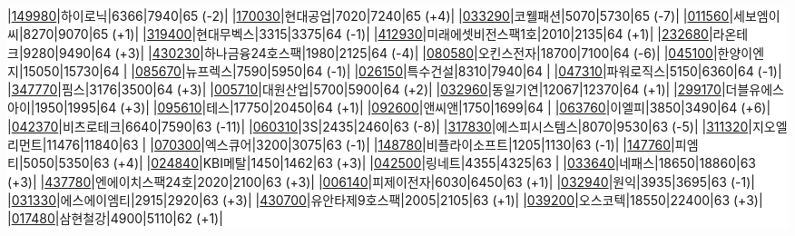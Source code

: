 |[149980](https://finance.daum.net/quotes/A149980)|하이로닉|6366|7940|65 (-2)|
|[170030](https://finance.daum.net/quotes/A170030)|현대공업|7020|7240|65 (+4)|
|[033290](https://finance.daum.net/quotes/A033290)|코웰패션|5070|5730|65 (-7)|
|[011560](https://finance.daum.net/quotes/A011560)|세보엠이씨|8270|9070|65 (+1)|
|[319400](https://finance.daum.net/quotes/A319400)|현대무벡스|3315|3375|64 (-1)|
|[412930](https://finance.daum.net/quotes/A412930)|미래에셋비전스팩1호|2010|2135|64 (+1)|
|[232680](https://finance.daum.net/quotes/A232680)|라온테크|9280|9490|64 (+3)|
|[430230](https://finance.daum.net/quotes/A430230)|하나금융24호스팩|1980|2125|64 (-4)|
|[080580](https://finance.daum.net/quotes/A080580)|오킨스전자|18700|7100|64 (-6)|
|[045100](https://finance.daum.net/quotes/A045100)|한양이엔지|15050|15730|64 |
|[085670](https://finance.daum.net/quotes/A085670)|뉴프렉스|7590|5950|64 (-1)|
|[026150](https://finance.daum.net/quotes/A026150)|특수건설|8310|7940|64 |
|[047310](https://finance.daum.net/quotes/A047310)|파워로직스|5150|6360|64 (-1)|
|[347770](https://finance.daum.net/quotes/A347770)|핌스|3176|3500|64 (+3)|
|[005710](https://finance.daum.net/quotes/A005710)|대원산업|5700|5900|64 (+2)|
|[032960](https://finance.daum.net/quotes/A032960)|동일기연|12067|12370|64 (+1)|
|[299170](https://finance.daum.net/quotes/A299170)|더블유에스아이|1950|1995|64 (+3)|
|[095610](https://finance.daum.net/quotes/A095610)|테스|17750|20450|64 (+1)|
|[092600](https://finance.daum.net/quotes/A092600)|앤씨앤|1750|1699|64 |
|[063760](https://finance.daum.net/quotes/A063760)|이엘피|3850|3490|64 (+6)|
|[042370](https://finance.daum.net/quotes/A042370)|비츠로테크|6640|7590|63 (-11)|
|[060310](https://finance.daum.net/quotes/A060310)|3S|2435|2460|63 (-8)|
|[317830](https://finance.daum.net/quotes/A317830)|에스피시스템스|8070|9530|63 (-5)|
|[311320](https://finance.daum.net/quotes/A311320)|지오엘리먼트|11476|11840|63 |
|[070300](https://finance.daum.net/quotes/A070300)|엑스큐어|3200|3075|63 (-1)|
|[148780](https://finance.daum.net/quotes/A148780)|비플라이소프트|1205|1130|63 (-1)|
|[147760](https://finance.daum.net/quotes/A147760)|피엠티|5050|5350|63 (+4)|
|[024840](https://finance.daum.net/quotes/A024840)|KBI메탈|1450|1462|63 (+3)|
|[042500](https://finance.daum.net/quotes/A042500)|링네트|4355|4325|63 |
|[033640](https://finance.daum.net/quotes/A033640)|네패스|18650|18860|63 (+3)|
|[437780](https://finance.daum.net/quotes/A437780)|엔에이치스팩24호|2020|2100|63 (+3)|
|[006140](https://finance.daum.net/quotes/A006140)|피제이전자|6030|6450|63 (+1)|
|[032940](https://finance.daum.net/quotes/A032940)|원익|3935|3695|63 (-1)|
|[031330](https://finance.daum.net/quotes/A031330)|에스에이엠티|2915|2920|63 (+3)|
|[430700](https://finance.daum.net/quotes/A430700)|유안타제9호스팩|2005|2105|63 (+1)|
|[039200](https://finance.daum.net/quotes/A039200)|오스코텍|18550|22400|63 (+3)|
|[017480](https://finance.daum.net/quotes/A017480)|삼현철강|4900|5110|62 (+1)|